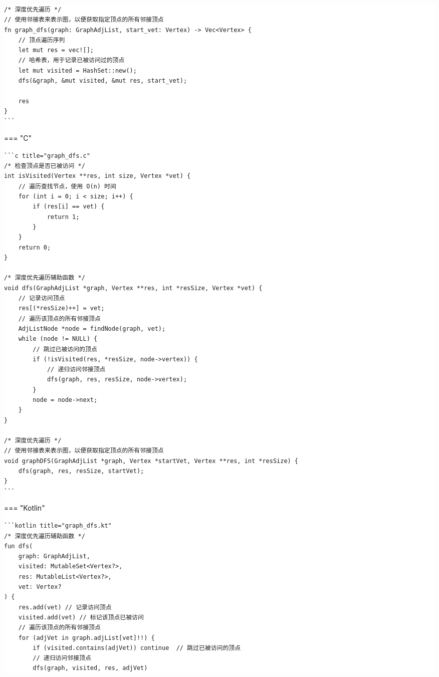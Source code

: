     /* 深度优先遍历 */
    // 使用邻接表来表示图，以便获取指定顶点的所有邻接顶点
    fn graph_dfs(graph: GraphAdjList, start_vet: Vertex) -> Vec<Vertex> {
        // 顶点遍历序列
        let mut res = vec![];
        // 哈希表，用于记录已被访问过的顶点
        let mut visited = HashSet::new();
        dfs(&graph, &mut visited, &mut res, start_vet);

        res
    }
    ```

=== "C"

    ```c title="graph_dfs.c"
    /* 检查顶点是否已被访问 */
    int isVisited(Vertex **res, int size, Vertex *vet) {
        // 遍历查找节点，使用 O(n) 时间
        for (int i = 0; i < size; i++) {
            if (res[i] == vet) {
                return 1;
            }
        }
        return 0;
    }

    /* 深度优先遍历辅助函数 */
    void dfs(GraphAdjList *graph, Vertex **res, int *resSize, Vertex *vet) {
        // 记录访问顶点
        res[(*resSize)++] = vet;
        // 遍历该顶点的所有邻接顶点
        AdjListNode *node = findNode(graph, vet);
        while (node != NULL) {
            // 跳过已被访问的顶点
            if (!isVisited(res, *resSize, node->vertex)) {
                // 递归访问邻接顶点
                dfs(graph, res, resSize, node->vertex);
            }
            node = node->next;
        }
    }

    /* 深度优先遍历 */
    // 使用邻接表来表示图，以便获取指定顶点的所有邻接顶点
    void graphDFS(GraphAdjList *graph, Vertex *startVet, Vertex **res, int *resSize) {
        dfs(graph, res, resSize, startVet);
    }
    ```

=== "Kotlin"

    ```kotlin title="graph_dfs.kt"
    /* 深度优先遍历辅助函数 */
    fun dfs(
        graph: GraphAdjList,
        visited: MutableSet<Vertex?>,
        res: MutableList<Vertex?>,
        vet: Vertex?
    ) {
        res.add(vet) // 记录访问顶点
        visited.add(vet) // 标记该顶点已被访问
        // 遍历该顶点的所有邻接顶点
        for (adjVet in graph.adjList[vet]!!) {
            if (visited.contains(adjVet)) continue  // 跳过已被访问的顶点
            // 递归访问邻接顶点
            dfs(graph, visited, res, adjVet)